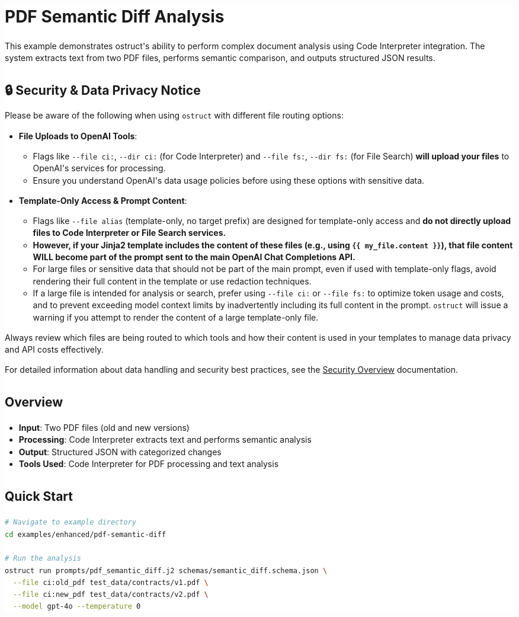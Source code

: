 # PDF Semantic Diff Analysis

This example demonstrates ostruct's ability to perform complex document analysis using Code Interpreter integration. The system extracts text from two PDF files, performs semantic comparison, and outputs structured JSON results.

## 🔒 Security & Data Privacy Notice

Please be aware of the following when using `ostruct` with different file routing options:

* **File Uploads to OpenAI Tools**:
  * Flags like `--file ci:`, `--dir ci:` (for Code Interpreter) and `--file fs:`, `--dir fs:` (for File Search) **will upload your files** to OpenAI's services for processing.
  * Ensure you understand OpenAI's data usage policies before using these options with sensitive data.

* **Template-Only Access & Prompt Content**:
  * Flags like `--file alias` (template-only, no target prefix) are designed for template-only access and **do not directly upload files to Code Interpreter or File Search services.**
  * **However, if your Jinja2 template includes the content of these files (e.g., using `{{ my_file.content }}`), that file content WILL become part of the prompt sent to the main OpenAI Chat Completions API.**
  * For large files or sensitive data that should not be part of the main prompt, even if used with template-only flags, avoid rendering their full content in the template or use redaction techniques.
  * If a large file is intended for analysis or search, prefer using `--file ci:` or `--file fs:` to optimize token usage and costs, and to prevent exceeding model context limits by inadvertently including its full content in the prompt. `ostruct` will issue a warning if you attempt to render the content of a large template-only file.

Always review which files are being routed to which tools and how their content is used in your templates to manage data privacy and API costs effectively.

For detailed information about data handling and security best practices, see the [Security Overview](../../../docs/source/security/overview.rst) documentation.

## Overview

* **Input**: Two PDF files (old and new versions)
* **Processing**: Code Interpreter extracts text and performs semantic analysis
* **Output**: Structured JSON with categorized changes
* **Tools Used**: Code Interpreter for PDF processing and text analysis

## Quick Start

```bash
# Navigate to example directory
cd examples/enhanced/pdf-semantic-diff

# Run the analysis
ostruct run prompts/pdf_semantic_diff.j2 schemas/semantic_diff.schema.json \
  --file ci:old_pdf test_data/contracts/v1.pdf \
  --file ci:new_pdf test_data/contracts/v2.pdf \
  --model gpt-4o --temperature 0
```
